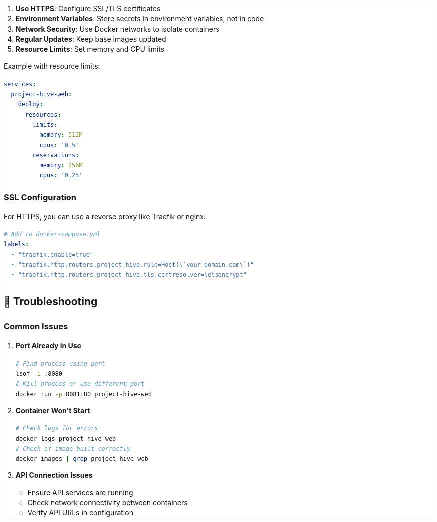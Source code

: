 1. **Use HTTPS**: Configure SSL/TLS certificates
2. **Environment Variables**: Store secrets in environment variables, not in code
3. **Network Security**: Use Docker networks to isolate containers
4. **Regular Updates**: Keep base images updated
5. **Resource Limits**: Set memory and CPU limits

Example with resource limits:

```yaml
services:
  project-hive-web:
    deploy:
      resources:
        limits:
          memory: 512M
          cpus: '0.5'
        reservations:
          memory: 256M
          cpus: '0.25'
```

### SSL Configuration

For HTTPS, you can use a reverse proxy like Traefik or nginx:

```yaml
# Add to docker-compose.yml
labels:
  - "traefik.enable=true"
  - "traefik.http.routers.project-hive.rule=Host(\`your-domain.com\`)"
  - "traefik.http.routers.project-hive.tls.certresolver=letsencrypt"
```

## 🐛 Troubleshooting

### Common Issues

1. **Port Already in Use**
   ```bash
   # Find process using port
   lsof -i :8080
   # Kill process or use different port
   docker run -p 8081:80 project-hive-web
   ```

2. **Container Won't Start**
   ```bash
   # Check logs for errors
   docker logs project-hive-web
   # Check if image built correctly
   docker images | grep project-hive-web
   ```

3. **API Connection Issues**
   - Ensure API services are running
   - Check network connectivity between containers
   - Verify API URLs in configuration
